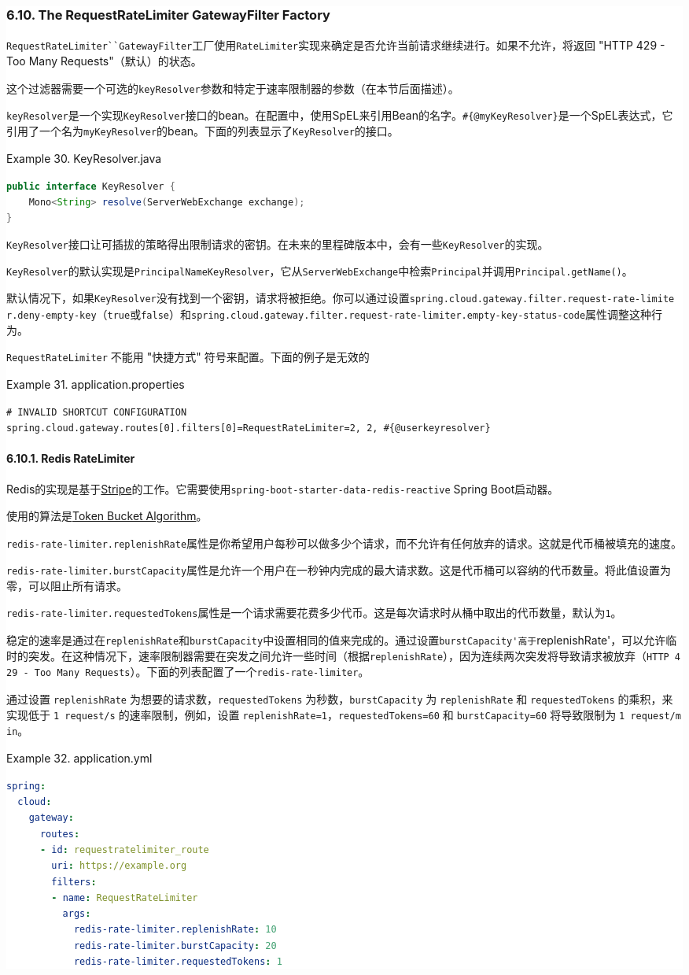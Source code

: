 ### 6.10. The RequestRateLimiter GatewayFilter Factory

`RequestRateLimiter``GatewayFilter`工厂使用`RateLimiter`实现来确定是否允许当前请求继续进行。如果不允许，将返回 "HTTP 429 - Too Many Requests"（默认）的状态。

这个过滤器需要一个可选的`keyResolver`参数和特定于速率限制器的参数（在本节后面描述）。

`keyResolver`是一个实现`KeyResolver`接口的bean。在配置中，使用SpEL来引用Bean的名字。`#{@myKeyResolver}`是一个SpEL表达式，它引用了一个名为`myKeyResolver`的bean。下面的列表显示了`KeyResolver`的接口。

Example 30. KeyResolver.java

```java
public interface KeyResolver {
    Mono<String> resolve(ServerWebExchange exchange);
}
```

`KeyResolver`接口让可插拔的策略得出限制请求的密钥。在未来的里程碑版本中，会有一些`KeyResolver`的实现。

`KeyResolver`的默认实现是`PrincipalNameKeyResolver`，它从`ServerWebExchange`中检索`Principal`并调用`Principal.getName()`。

默认情况下，如果`KeyResolver`没有找到一个密钥，请求将被拒绝。你可以通过设置`spring.cloud.gateway.filter.request-rate-limiter.deny-empty-key`（`true`或`false`）和`spring.cloud.gateway.filter.request-rate-limiter.empty-key-status-code`属性调整这种行为。

`RequestRateLimiter` 不能用 "快捷方式" 符号来配置。下面的例子是无效的

Example 31. application.properties

```properties
# INVALID SHORTCUT CONFIGURATION
spring.cloud.gateway.routes[0].filters[0]=RequestRateLimiter=2, 2, #{@userkeyresolver}
```

#### 6.10.1. Redis RateLimiter

Redis的实现是基于[Stripe](https://stripe.com/blog/rate-limiters)的工作。它需要使用`spring-boot-starter-data-redis-reactive` Spring Boot启动器。

使用的算法是[Token Bucket Algorithm](https://en.wikipedia.org/wiki/Token_bucket)。

`redis-rate-limiter.replenishRate`属性是你希望用户每秒可以做多少个请求，而不允许有任何放弃的请求。这就是代币桶被填充的速度。

`redis-rate-limiter.burstCapacity`属性是允许一个用户在一秒钟内完成的最大请求数。这是代币桶可以容纳的代币数量。将此值设置为零，可以阻止所有请求。

`redis-rate-limiter.requestedTokens`属性是一个请求需要花费多少代币。这是每次请求时从桶中取出的代币数量，默认为`1`。

稳定的速率是通过在`replenishRate`和`burstCapacity`中设置相同的值来完成的。通过设置`burstCapacity'高于`replenishRate'，可以允许临时的突发。在这种情况下，速率限制器需要在突发之间允许一些时间（根据`replenishRate`），因为连续两次突发将导致请求被放弃（`HTTP 429 - Too Many Requests`）。下面的列表配置了一个`redis-rate-limiter`。

通过设置 `replenishRate` 为想要的请求数，`requestedTokens` 为秒数，`burstCapacity` 为 `replenishRate` 和 `requestedTokens` 的乘积，来实现低于 `1 request/s` 的速率限制，例如，设置 `replenishRate=1`，`requestedTokens=60` 和 `burstCapacity=60` 将导致限制为 `1 request/min`。

Example 32. application.yml

```yaml
spring:
  cloud:
    gateway:
      routes:
      - id: requestratelimiter_route
        uri: https://example.org
        filters:
        - name: RequestRateLimiter
          args:
            redis-rate-limiter.replenishRate: 10
            redis-rate-limiter.burstCapacity: 20
            redis-rate-limiter.requestedTokens: 1
```
